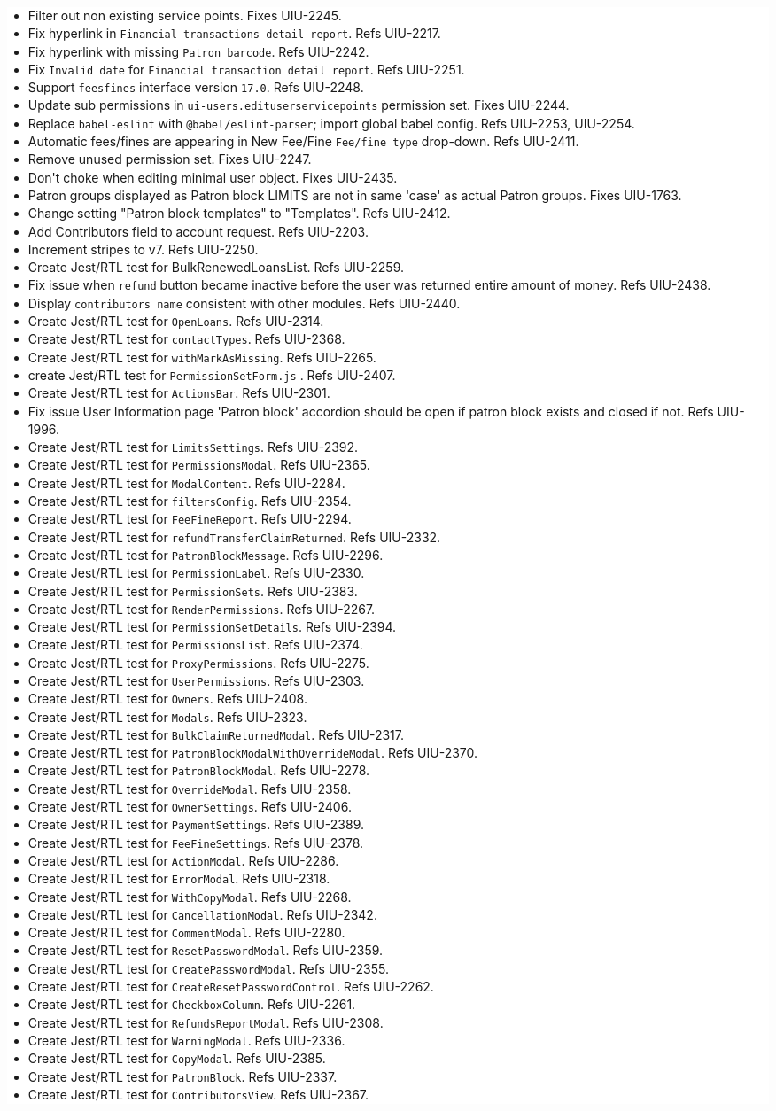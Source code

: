 * Filter out non existing service points. Fixes UIU-2245.
* Fix hyperlink in `Financial transactions detail report`. Refs UIU-2217.
* Fix hyperlink with missing `Patron barcode`. Refs UIU-2242.
* Fix `Invalid date` for `Financial transaction detail report`. Refs UIU-2251.
* Support `feesfines` interface version `17.0`. Refs UIU-2248.
* Update sub permissions in `ui-users.edituserservicepoints` permission set. Fixes UIU-2244.
* Replace `babel-eslint` with `@babel/eslint-parser`; import global babel config. Refs UIU-2253, UIU-2254.
* Automatic fees/fines are appearing in New Fee/Fine `Fee/fine type` drop-down. Refs UIU-2411.
* Remove unused permission set. Fixes UIU-2247.
* Don't choke when editing minimal user object. Fixes UIU-2435.
* Patron groups displayed as Patron block LIMITS are not in same 'case' as actual Patron groups. Fixes UIU-1763.
* Change setting "Patron block templates" to "Templates". Refs UIU-2412.
* Add Contributors field to account request. Refs UIU-2203.
* Increment stripes to v7. Refs UIU-2250.
* Create Jest/RTL test for BulkRenewedLoansList. Refs UIU-2259.
* Fix issue when `refund` button became inactive before the user was returned entire amount of money. Refs UIU-2438.
* Display `contributors name` consistent with other modules. Refs UIU-2440.
* Create Jest/RTL test for `OpenLoans`. Refs UIU-2314.
* Create Jest/RTL test for `contactTypes`. Refs UIU-2368.
* Create Jest/RTL test for `withMarkAsMissing`. Refs UIU-2265.
* create Jest/RTL test for `PermissionSetForm.js` . Refs UIU-2407.
* Create Jest/RTL test for `ActionsBar`. Refs UIU-2301.
* Fix issue User Information page 'Patron block' accordion should be open if patron block exists and closed if not. Refs UIU-1996.
* Create Jest/RTL test for `LimitsSettings`. Refs UIU-2392.
* Create Jest/RTL test for `PermissionsModal`. Refs UIU-2365.
* Create Jest/RTL test for `ModalContent`. Refs UIU-2284.
* Create Jest/RTL test for `filtersConfig`. Refs UIU-2354.
* Create Jest/RTL test for `FeeFineReport`. Refs UIU-2294.
* Create Jest/RTL test for `refundTransferClaimReturned`. Refs UIU-2332.
* Create Jest/RTL test for `PatronBlockMessage`. Refs UIU-2296.
* Create Jest/RTL test for `PermissionLabel`. Refs UIU-2330.
* Create Jest/RTL test for `PermissionSets`. Refs UIU-2383.
* Create Jest/RTL test for `RenderPermissions`. Refs UIU-2267.
* Create Jest/RTL test for `PermissionSetDetails`. Refs UIU-2394.
* Create Jest/RTL test for `PermissionsList`. Refs UIU-2374.
* Create Jest/RTL test for `ProxyPermissions`. Refs UIU-2275.
* Create Jest/RTL test for `UserPermissions`. Refs UIU-2303.
* Create Jest/RTL test for `Owners`. Refs UIU-2408.
* Create Jest/RTL test for `Modals`. Refs UIU-2323.
* Create Jest/RTL test for `BulkClaimReturnedModal`. Refs UIU-2317.
* Create Jest/RTL test for `PatronBlockModalWithOverrideModal`. Refs UIU-2370.
* Create Jest/RTL test for `PatronBlockModal`. Refs UIU-2278.
* Create Jest/RTL test for `OverrideModal`. Refs UIU-2358.
* Create Jest/RTL test for `OwnerSettings`. Refs UIU-2406.
* Create Jest/RTL test for `PaymentSettings`. Refs UIU-2389.
* Create Jest/RTL test for `FeeFineSettings`. Refs UIU-2378.
* Create Jest/RTL test for `ActionModal`. Refs UIU-2286.
* Create Jest/RTL test for `ErrorModal`. Refs UIU-2318.
* Create Jest/RTL test for `WithCopyModal`. Refs UIU-2268.
* Create Jest/RTL test for `CancellationModal`. Refs UIU-2342.
* Create Jest/RTL test for `CommentModal`. Refs UIU-2280.
* Create Jest/RTL test for `ResetPasswordModal`. Refs UIU-2359.
* Create Jest/RTL test for `CreatePasswordModal`. Refs UIU-2355.
* Create Jest/RTL test for `CreateResetPasswordControl`. Refs UIU-2262.
* Create Jest/RTL test for `CheckboxColumn`. Refs UIU-2261.
* Create Jest/RTL test for `RefundsReportModal`. Refs UIU-2308.
* Create Jest/RTL test for `WarningModal`. Refs UIU-2336.
* Create Jest/RTL test for `CopyModal`. Refs UIU-2385.
* Create Jest/RTL test for `PatronBlock`. Refs UIU-2337.
* Create Jest/RTL test for `ContributorsView`. Refs UIU-2367.
